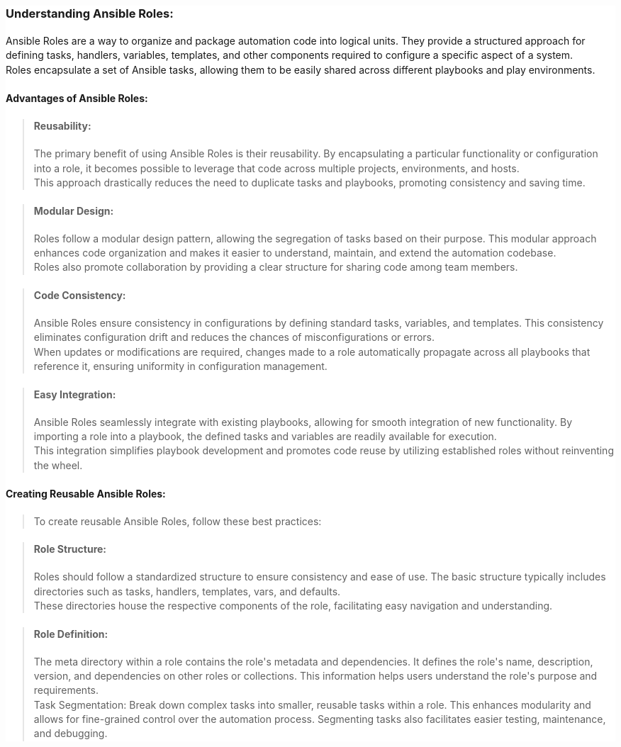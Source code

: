 ### Understanding Ansible Roles:  

Ansible Roles are a way to organize and package automation code into logical units. They provide a structured approach for defining tasks, handlers, variables, templates, and other components required to configure a specific aspect of a system.   
Roles encapsulate a set of Ansible tasks, allowing them to be easily shared across different playbooks and play environments.  
  
#### Advantages of Ansible Roles:  

>#### Reusability:   
>The primary benefit of using Ansible Roles is their reusability. By encapsulating a particular functionality or configuration into a role, it becomes possible to leverage that code across multiple projects, environments, and hosts.   
>This approach drastically reduces the need to duplicate tasks and playbooks, promoting consistency and saving time.  
  
>#### Modular Design:   
>Roles follow a modular design pattern, allowing the segregation of tasks based on their purpose. This modular approach enhances code organization and makes it easier to understand, maintain, and extend the automation codebase.   
>Roles also promote collaboration by providing a clear structure for sharing code among team members.  
  
>#### Code Consistency:   
>Ansible Roles ensure consistency in configurations by defining standard tasks, variables, and templates. This consistency eliminates configuration drift and reduces the chances of misconfigurations or errors.   
>When updates or modifications are required, changes made to a role automatically propagate across all playbooks that reference it, ensuring uniformity in configuration management. 
  
>#### Easy Integration:   
>Ansible Roles seamlessly integrate with existing playbooks, allowing for smooth integration of new functionality. By importing a role into a playbook, the defined tasks and variables are readily available for execution.   
>This integration simplifies playbook development and promotes code reuse by utilizing established roles without reinventing the wheel.  

#### Creating Reusable Ansible Roles:  

>To create reusable Ansible Roles, follow these best practices:  
  
>#### Role Structure:   
>Roles should follow a standardized structure to ensure consistency and ease of use. The basic structure typically includes directories such as tasks, handlers, templates, vars, and defaults.   
>These directories house the respective components of the role, facilitating easy navigation and understanding.  
  
>#### Role Definition:   
>The meta directory within a role contains the role's metadata and dependencies. It defines the role's name, description, version, and dependencies on other roles or collections. This information helps users understand the role's purpose and requirements.  
>Task Segmentation: Break down complex tasks into smaller, reusable tasks within a role. This enhances modularity and allows for fine-grained control over the automation process. Segmenting tasks also facilitates easier testing, maintenance, and debugging.  
  